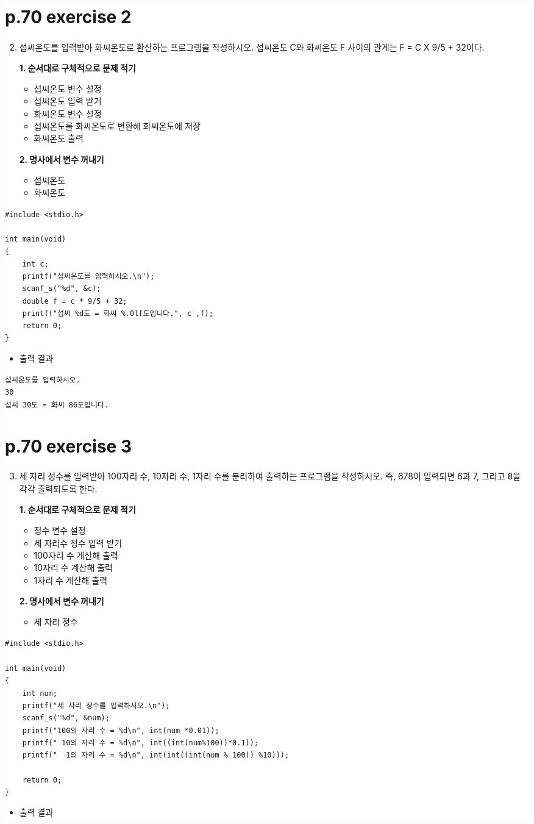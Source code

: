 # p.70 exercise 2
2. 섭씨온도를 입력받아 화씨온도로 환산하는 프로그램을 작성하시오. 섭씨온도 C와 화씨온도 F 사이의 관계는 F = C X 9/5 + 32이다.

	**1. 순서대로 구체적으로 문제 적기**
   - 섭씨온도 변수 설정
   - 섭씨온도 입력 받기
   - 화씨온도 변수 설정
   - 섭씨온도를 화씨온도로 변환해 화씨온도에 저장
   - 화씨온도 출력
   
	**2. 명사에서 변수 꺼내기**
   - 섭씨온도
   - 화씨온도

```
#include <stdio.h>

int main(void)
{
	int c;
	printf("섭씨온도를 입력하시오.\n");
	scanf_s("%d", &c);
	double f = c * 9/5 + 32;
	printf("섭씨 %d도 = 화씨 %.0lf도입니다.", c ,f);
	return 0;
}
```
- 출력 결과
```
섭씨온도를 입력하시오.
30
섭씨 30도 = 화씨 86도입니다.
```

# p.70 exercise 3
3. 세 자리 정수를 입력받아 100자리 수, 10자리 수, 1자리 수를 분리하여 출력하는 프로그램을 작성하시오. 즉, 678이 입력되면 6과 7, 그리고 8을 각각 출력되도록 한다.

	**1. 순서대로 구체적으로 문제 적기**
   - 정수 변수 설정
   - 세 자리수 정수 입력 받기
   - 100자리 수 계산해 출력
   - 10자리 수 계산해 출력
   - 1자리 수 계산해 출력
   
	**2. 명사에서 변수 꺼내기**
   - 세 자리 정수
   
```
#include <stdio.h>

int main(void)
{
	int num;
	printf("세 자리 정수를 입력하시오.\n");
	scanf_s("%d", &num);
	printf("100의 자리 수 = %d\n", int(num *0.01));
	printf(" 10의 자리 수 = %d\n", int((int(num%100))*0.1));
	printf("  1의 자리 수 = %d\n", int(int((int(num % 100)) %10)));
	
	return 0;
}
```
- 출력 결과
```
```